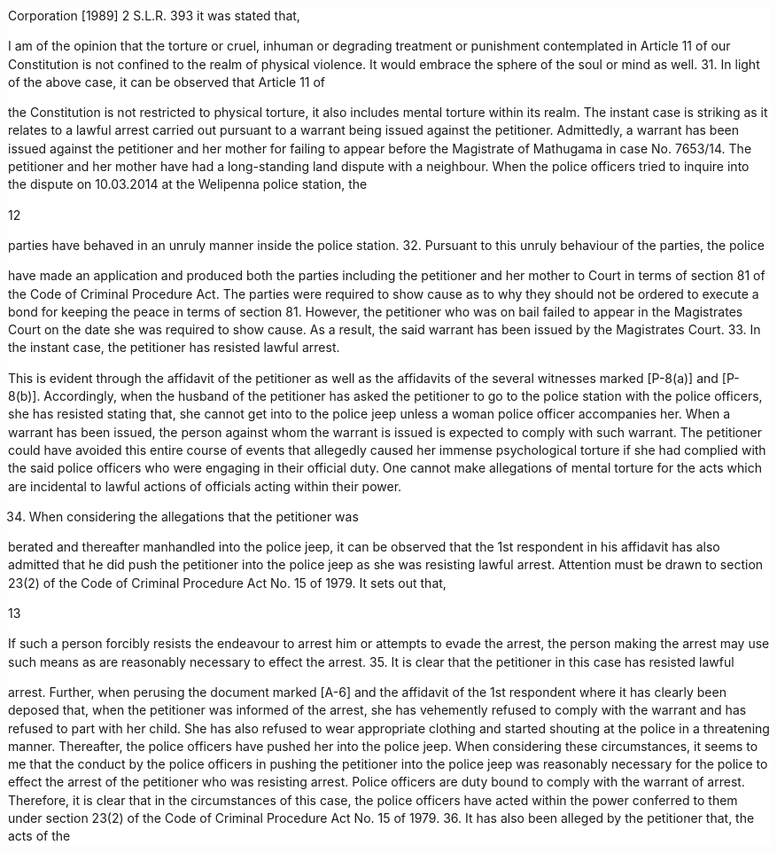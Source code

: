 Corporation [1989] 2 S.L.R. 393 it was stated that,

I am of the opinion that the torture or cruel, inhuman or degrading treatment or punishment contemplated in Article 11 of our Constitution is not confined to the realm of physical violence. It would embrace the sphere of the soul or mind as well. 31. In light of the above case, it can be observed that Article 11 of

the Constitution is not restricted to physical torture, it also includes mental torture within its realm. The instant case is striking as it relates to a lawful arrest carried out pursuant to a warrant being issued against the petitioner. Admittedly, a warrant has been issued against the petitioner and her mother for failing to appear before the Magistrate of Mathugama in case No. 7653/14. The petitioner and her mother have had a long-standing land dispute with a neighbour. When the police officers tried to inquire into the dispute on 10.03.2014 at the Welipenna police station, the

12

parties have behaved in an unruly manner inside the police station. 32. Pursuant to this unruly behaviour of the parties, the police

have made an application and produced both the parties including the petitioner and her mother to Court in terms of section 81 of the Code of Criminal Procedure Act. The parties were required to show cause as to why they should not be ordered to execute a bond for keeping the peace in terms of section 81. However, the petitioner who was on bail failed to appear in the Magistrates Court on the date she was required to show cause. As a result, the said warrant has been issued by the Magistrates Court. 33. In the instant case, the petitioner has resisted lawful arrest.

This is evident through the affidavit of the petitioner as well as the affidavits of the several witnesses marked [P-8(a)] and [P-8(b)]. Accordingly, when the husband of the petitioner has asked the petitioner to go to the police station with the police officers, she has resisted stating that, she cannot get into to the police jeep unless a woman police officer accompanies her. When a warrant has been issued, the person against whom the warrant is issued is expected to comply with such warrant. The petitioner could have avoided this entire course of events that allegedly caused her immense psychological torture if she had complied with the said police officers who were engaging in their official duty. One cannot make allegations of mental torture for the acts which are incidental to lawful actions of officials acting within their power.

34. When considering the allegations that the petitioner was

berated and thereafter manhandled into the police jeep, it can be observed that the 1st respondent in his affidavit has also admitted that he did push the petitioner into the police jeep as she was resisting lawful arrest. Attention must be drawn to section 23(2) of the Code of Criminal Procedure Act No. 15 of 1979. It sets out that,

13

If such a person forcibly resists the endeavour to arrest him or attempts to evade the arrest, the person making the arrest may use such means as are reasonably necessary to effect the arrest. 35. It is clear that the petitioner in this case has resisted lawful

arrest. Further, when perusing the document marked [A-6] and the affidavit of the 1st respondent where it has clearly been deposed that, when the petitioner was informed of the arrest, she has vehemently refused to comply with the warrant and has refused to part with her child. She has also refused to wear appropriate clothing and started shouting at the police in a threatening manner. Thereafter, the police officers have pushed her into the police jeep. When considering these circumstances, it seems to me that the conduct by the police officers in pushing the petitioner into the police jeep was reasonably necessary for the police to effect the arrest of the petitioner who was resisting arrest. Police officers are duty bound to comply with the warrant of arrest. Therefore, it is clear that in the circumstances of this case, the police officers have acted within the power conferred to them under section 23(2) of the Code of Criminal Procedure Act No. 15 of 1979. 36. It has also been alleged by the petitioner that, the acts of the
